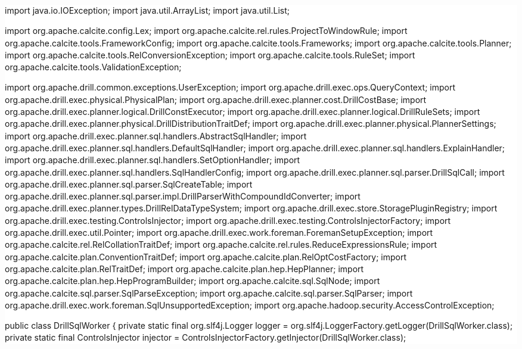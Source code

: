 import java.io.IOException;
import java.util.ArrayList;
import java.util.List;

import org.apache.calcite.config.Lex;
import org.apache.calcite.rel.rules.ProjectToWindowRule;
import org.apache.calcite.tools.FrameworkConfig;
import org.apache.calcite.tools.Frameworks;
import org.apache.calcite.tools.Planner;
import org.apache.calcite.tools.RelConversionException;
import org.apache.calcite.tools.RuleSet;
import org.apache.calcite.tools.ValidationException;

import org.apache.drill.common.exceptions.UserException;
import org.apache.drill.exec.ops.QueryContext;
import org.apache.drill.exec.physical.PhysicalPlan;
import org.apache.drill.exec.planner.cost.DrillCostBase;
import org.apache.drill.exec.planner.logical.DrillConstExecutor;
import org.apache.drill.exec.planner.logical.DrillRuleSets;
import org.apache.drill.exec.planner.physical.DrillDistributionTraitDef;
import org.apache.drill.exec.planner.physical.PlannerSettings;
import org.apache.drill.exec.planner.sql.handlers.AbstractSqlHandler;
import org.apache.drill.exec.planner.sql.handlers.DefaultSqlHandler;
import org.apache.drill.exec.planner.sql.handlers.ExplainHandler;
import org.apache.drill.exec.planner.sql.handlers.SetOptionHandler;
import org.apache.drill.exec.planner.sql.handlers.SqlHandlerConfig;
import org.apache.drill.exec.planner.sql.parser.DrillSqlCall;
import org.apache.drill.exec.planner.sql.parser.SqlCreateTable;
import org.apache.drill.exec.planner.sql.parser.impl.DrillParserWithCompoundIdConverter;
import org.apache.drill.exec.planner.types.DrillRelDataTypeSystem;
import org.apache.drill.exec.store.StoragePluginRegistry;
import org.apache.drill.exec.testing.ControlsInjector;
import org.apache.drill.exec.testing.ControlsInjectorFactory;
import org.apache.drill.exec.util.Pointer;
import org.apache.drill.exec.work.foreman.ForemanSetupException;
import org.apache.calcite.rel.RelCollationTraitDef;
import org.apache.calcite.rel.rules.ReduceExpressionsRule;
import org.apache.calcite.plan.ConventionTraitDef;
import org.apache.calcite.plan.RelOptCostFactory;
import org.apache.calcite.plan.RelTraitDef;
import org.apache.calcite.plan.hep.HepPlanner;
import org.apache.calcite.plan.hep.HepProgramBuilder;
import org.apache.calcite.sql.SqlNode;
import org.apache.calcite.sql.parser.SqlParseException;
import org.apache.calcite.sql.parser.SqlParser;
import org.apache.drill.exec.work.foreman.SqlUnsupportedException;
import org.apache.hadoop.security.AccessControlException;

public class DrillSqlWorker {
  private static final org.slf4j.Logger logger = org.slf4j.LoggerFactory.getLogger(DrillSqlWorker.class);
  private static final ControlsInjector injector = ControlsInjectorFactory.getInjector(DrillSqlWorker.class);
